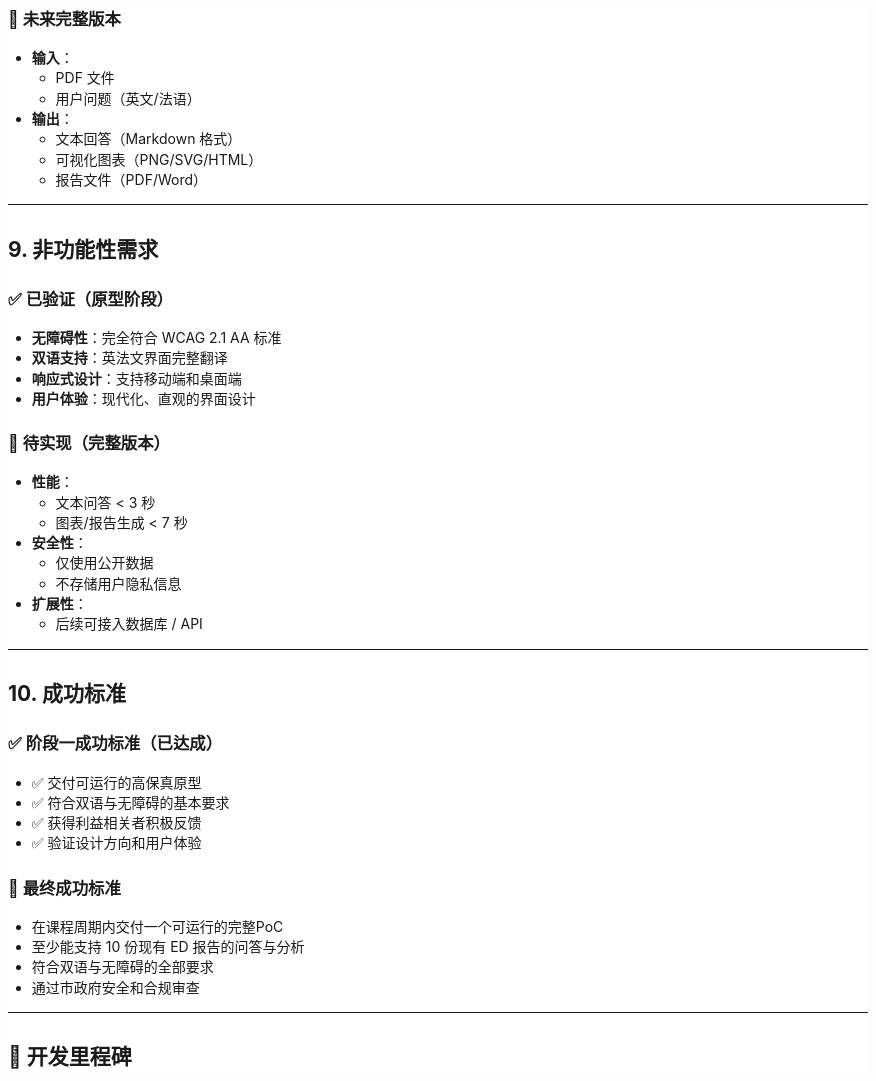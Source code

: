 ### 🚀 **未来完整版本**
- **输入**：
  - PDF 文件
  - 用户问题（英文/法语）
- **输出**：
  - 文本回答（Markdown 格式）
  - 可视化图表（PNG/SVG/HTML）
  - 报告文件（PDF/Word）

------

## 9. 非功能性需求

### ✅ **已验证（原型阶段）**
- **无障碍性**：完全符合 WCAG 2.1 AA 标准
- **双语支持**：英法文界面完整翻译
- **响应式设计**：支持移动端和桌面端
- **用户体验**：现代化、直观的界面设计

### 🔮 **待实现（完整版本）**
- **性能**：
  - 文本问答 < 3 秒
  - 图表/报告生成 < 7 秒
- **安全性**：
  - 仅使用公开数据
  - 不存储用户隐私信息
- **扩展性**：
  - 后续可接入数据库 / API

------

## 10. 成功标准

### ✅ **阶段一成功标准（已达成）**
- ✅ 交付可运行的高保真原型
- ✅ 符合双语与无障碍的基本要求
- ✅ 获得利益相关者积极反馈
- ✅ 验证设计方向和用户体验

### 🎯 **最终成功标准**
- 在课程周期内交付一个可运行的完整PoC
- 至少能支持 10 份现有 ED 报告的问答与分析
- 符合双语与无障碍的全部要求
- 通过市政府安全和合规审查

------

## 📅 **开发里程碑**
